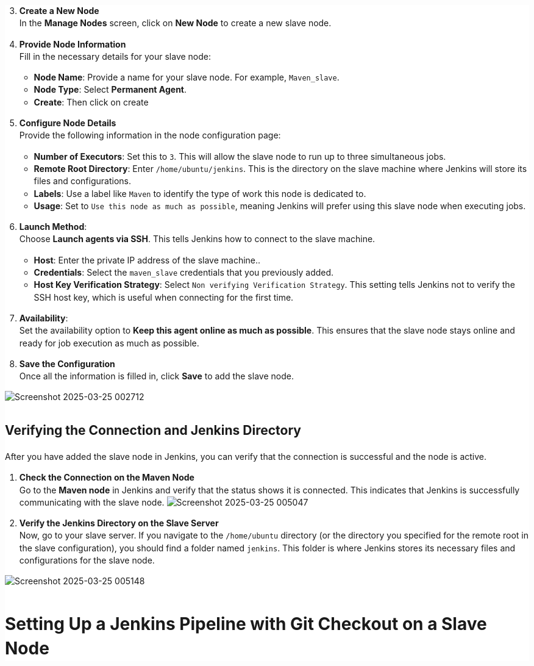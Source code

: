 3. **Create a New Node**  
   In the **Manage Nodes** screen, click on **New Node** to create a new slave node.

4. **Provide Node Information**  
   Fill in the necessary details for your slave node:
   - **Node Name**: Provide a name for your slave node. For example, `Maven_slave`.
   - **Node Type**: Select **Permanent Agent**.
   - **Create**: Then click on create
   
5. **Configure Node Details**  
   Provide the following information in the node configuration page:
   - **Number of Executors**: Set this to `3`. This will allow the slave node to run up to three simultaneous jobs.
   - **Remote Root Directory**: Enter `/home/ubuntu/jenkins`. This is the directory on the slave machine where Jenkins will store its files and configurations.
   - **Labels**: Use a label like `Maven` to identify the type of work this node is dedicated to.
   - **Usage**: Set to `Use this node as much as possible`, meaning Jenkins will prefer using this slave node when executing jobs.
   
6. **Launch Method**:  
   Choose **Launch agents via SSH**. This tells Jenkins how to connect to the slave machine.
   - **Host**: Enter the private IP address of the slave machine..
   - **Credentials**: Select the `maven_slave` credentials that you previously added.
   - **Host Key Verification Strategy**: Select `Non verifying Verification Strategy`. This setting tells Jenkins not to verify the SSH host key, which is useful when connecting for the first time.
   
7. **Availability**:  
   Set the availability option to **Keep this agent online as much as possible**. This ensures that the slave node stays online and ready for job execution as much as possible.

8. **Save the Configuration**  
   Once all the information is filled in, click **Save** to add the slave node.

![Screenshot 2025-03-25 002712](https://github.com/user-attachments/assets/c304e0f4-6b09-48ac-bd0d-b8db8bb69672)

## Verifying the Connection and Jenkins Directory

After you have added the slave node in Jenkins, you can verify that the connection is successful and the node is active.

1. **Check the Connection on the Maven Node**  
   Go to the **Maven node** in Jenkins and verify that the status shows it is connected. This indicates that Jenkins is successfully communicating with the slave node.
![Screenshot 2025-03-25 005047](https://github.com/user-attachments/assets/92dbe916-d3f1-4872-b61d-363d416b82aa)

2. **Verify the Jenkins Directory on the Slave Server**  
   Now, go to your slave server. If you navigate to the `/home/ubuntu` directory (or the directory you specified for the remote root in the slave configuration), you should find a folder named `jenkins`. This folder is where Jenkins stores its necessary files and configurations for the slave node.

![Screenshot 2025-03-25 005148](https://github.com/user-attachments/assets/a9eee1a2-312a-485b-9012-c08791b5a22b)

# Setting Up a Jenkins Pipeline with Git Checkout on a Slave Node
